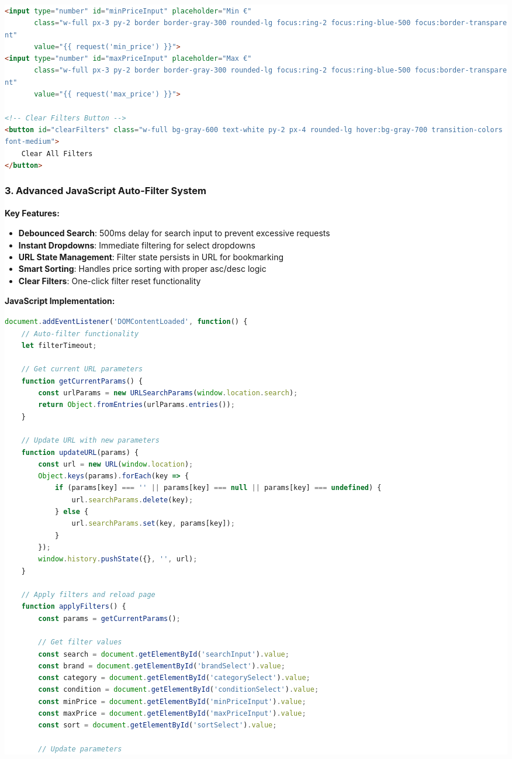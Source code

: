 ```html
<input type="number" id="minPriceInput" placeholder="Min €" 
       class="w-full px-3 py-2 border border-gray-300 rounded-lg focus:ring-2 focus:ring-blue-500 focus:border-transparent"
       value="{{ request('min_price') }}">
<input type="number" id="maxPriceInput" placeholder="Max €" 
       class="w-full px-3 py-2 border border-gray-300 rounded-lg focus:ring-2 focus:ring-blue-500 focus:border-transparent"
       value="{{ request('max_price') }}">

<!-- Clear Filters Button -->
<button id="clearFilters" class="w-full bg-gray-600 text-white py-2 px-4 rounded-lg hover:bg-gray-700 transition-colors font-medium">
    Clear All Filters
</button>
```

### **3. Advanced JavaScript Auto-Filter System**

**Key Features:**
- **Debounced Search**: 500ms delay for search input to prevent excessive requests
- **Instant Dropdowns**: Immediate filtering for select dropdowns
- **URL State Management**: Filter state persists in URL for bookmarking
- **Smart Sorting**: Handles price sorting with proper asc/desc logic
- **Clear Filters**: One-click filter reset functionality

**JavaScript Implementation:**
```javascript
document.addEventListener('DOMContentLoaded', function() {
    // Auto-filter functionality
    let filterTimeout;
    
    // Get current URL parameters
    function getCurrentParams() {
        const urlParams = new URLSearchParams(window.location.search);
        return Object.fromEntries(urlParams.entries());
    }
    
    // Update URL with new parameters
    function updateURL(params) {
        const url = new URL(window.location);
        Object.keys(params).forEach(key => {
            if (params[key] === '' || params[key] === null || params[key] === undefined) {
                url.searchParams.delete(key);
            } else {
                url.searchParams.set(key, params[key]);
            }
        });
        window.history.pushState({}, '', url);
    }
    
    // Apply filters and reload page
    function applyFilters() {
        const params = getCurrentParams();
        
        // Get filter values
        const search = document.getElementById('searchInput').value;
        const brand = document.getElementById('brandSelect').value;
        const category = document.getElementById('categorySelect').value;
        const condition = document.getElementById('conditionSelect').value;
        const minPrice = document.getElementById('minPriceInput').value;
        const maxPrice = document.getElementById('maxPriceInput').value;
        const sort = document.getElementById('sortSelect').value;
        
        // Update parameters
```